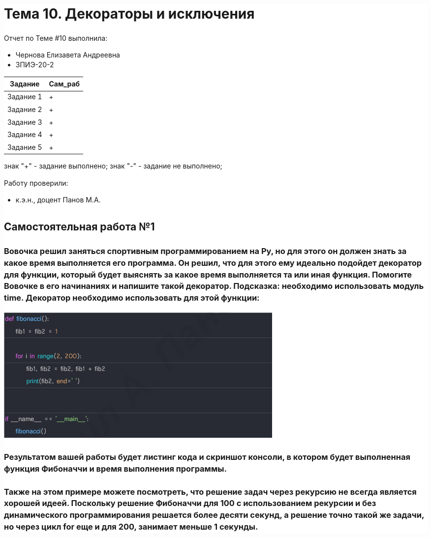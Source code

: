 # Тема 10. Декораторы и исключения
Отчет по Теме #10 выполнила:
- Чернова Елизавета Андреевна
- ЗПИЭ-20-2

| Задание | Сам_раб |
| ------ | ------ |
| Задание 1 | + |
| Задание 2 | + | 
| Задание 3 | + | 
| Задание 4 | + |
| Задание 5 | + |

знак "+" - задание выполнено; знак "-" - задание не выполнено;

Работу проверили:
- к.э.н., доцент Панов М.А.

## Самостоятельная работа №1
### Вовочка решил заняться спортивным программированием на Py, но для этого он должен знать за какое время выполняется его программа. Он решил, что для этого ему идеально подойдет декоратор для функции, который будет выяснять за какое время выполняется та или иная функция. Помогите Вовочке в его начинаниях и напишите такой декоратор. Подсказка: необходимо использовать модуль time. Декоратор необходимо использовать для этой функции:

![Меню](https://github.com/ElizabethSmol/ChernovaZPIE_20_2/blob/pic/sam_10_1_ex.PNG.png)

### Результатом вашей работы будет листинг кода и скриншот консоли, в котором будет выполненная функция Фибоначчи и время выполнения программы.
### Также на этом примере можете посмотреть, что решение задач через рекурсию не всегда является хорошей идеей. Поскольку решение Фибоначчи для 100 с использованием рекурсии и без динамического программирования решается более десяти секунд, а решение точно такой же задачи, но через цикл for еще и для 200, занимает меньше 1 секунды.
